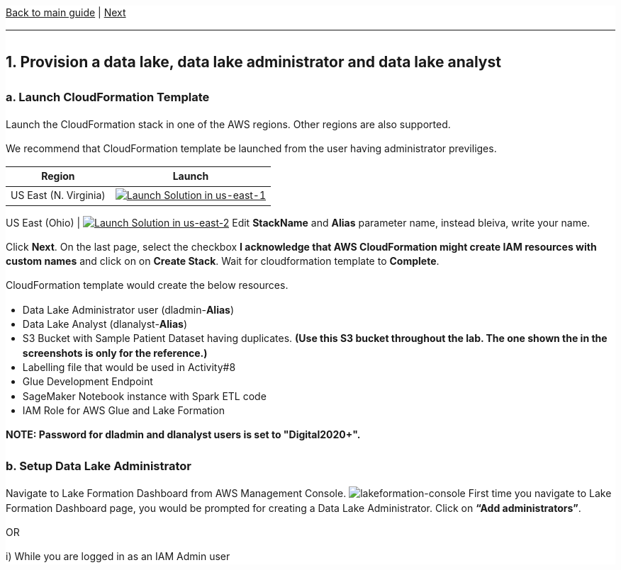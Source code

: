 [Back to main guide](../README.md) | [Next](activity2.md)

____

## 1. Provision a data lake, data lake administrator and data lake analyst

### a. Launch CloudFormation Template

Launch the CloudFormation stack in one of the AWS regions. Other regions are also supported.

We recommend that CloudFormation template be launched from the user having administrator previliges.

Region | Launch
-------|-----
US East (N. Virginia) | [![Launch Solution in us-east-1](http://docs.aws.amazon.com/AWSCloudFormation/latest/UserGuide/images/cloudformation-launch-stack-button.png)](https://console.aws.amazon.com/cloudformation/home?region=us-east-1#/stacks/new?stackName=lf-bleiva&templateURL=https://templates-cf-bleiva-no-borrar.s3.amazonaws.com/lf-ml-devendpoint.template)

US East (Ohio) | [![Launch Solution in us-east-2](http://docs.aws.amazon.com/AWSCloudFormation/latest/UserGuide/images/cloudformation-launch-stack-button.png)](https://console.aws.amazon.com/cloudformation/home?region=us-east-2#/stacks/new?stackName=lf-bleiva&templateURL=https://templates-cf-bleiva-no-borrar.s3.amazonaws.com/lf-ml-devendpoint.template)
Edit **StackName** and **Alias** parameter name, instead bleiva, write your name.

Click **Next**. On the last page, select the checkbox **I acknowledge that AWS CloudFormation might create IAM resources with custom names** and click on on **Create Stack**.
Wait for cloudformation template to **Complete**.

CloudFormation template would create the below resources.
- Data Lake Administrator user (dladmin-**Alias**)
- Data Lake Analyst (dlanalyst-**Alias**)
- S3 Bucket with Sample Patient Dataset having duplicates. **(Use this S3 bucket throughout the lab. The one shown the in the screenshots is only for the reference.)** 
- Labelling file that would be used in Activity#8
- Glue Development Endpoint 
- SageMaker Notebook instance with Spark ETL code
- IAM Role for AWS Glue and Lake Formation

**NOTE: Password for dladmin and dlanalyst users is set to "Digital2020+".**

### b. Setup Data Lake Administrator
Navigate to Lake Formation Dashboard from AWS Management Console.
![lakeformation-console](images/1-1.png)
First time you navigate to Lake Formation Dashboard page, you would be prompted for creating a Data Lake Administrator. Click on **“Add administrators”**.



OR

i) While you are logged in as an IAM Admin user
